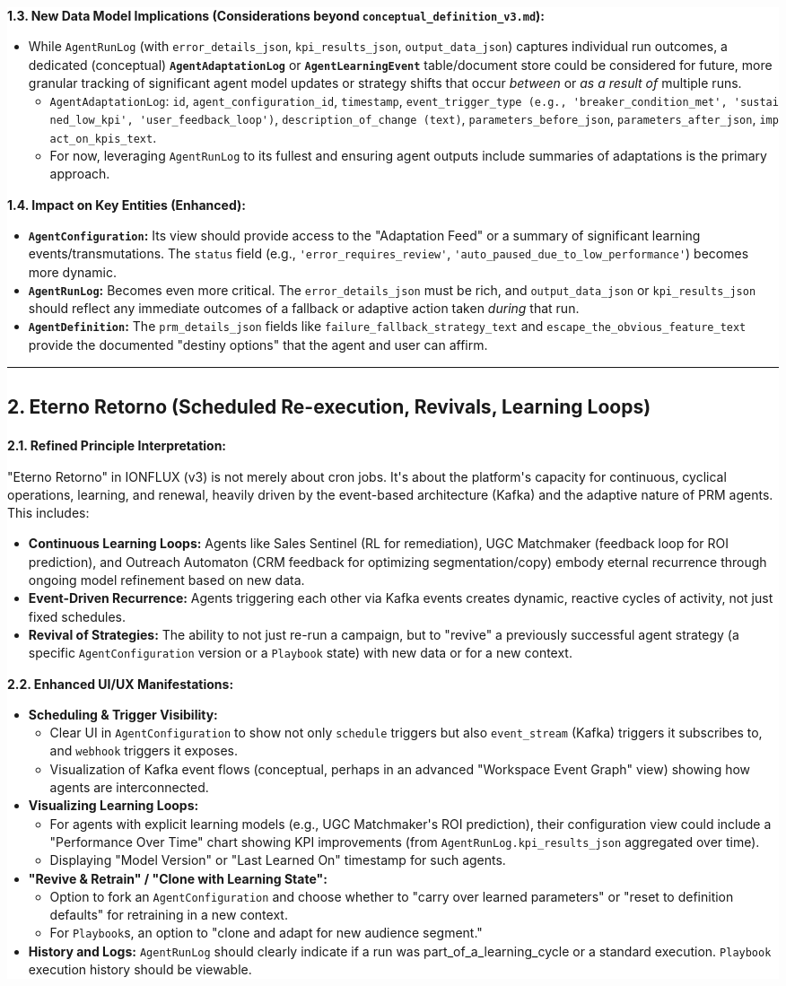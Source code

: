 **1.3. New Data Model Implications (Considerations beyond `conceptual_definition_v3.md`):**

*   While `AgentRunLog` (with `error_details_json`, `kpi_results_json`, `output_data_json`) captures individual run outcomes, a dedicated (conceptual) **`AgentAdaptationLog`** or **`AgentLearningEvent`** table/document store could be considered for future, more granular tracking of significant agent model updates or strategy shifts that occur *between* or *as a result of* multiple runs.
    *   `AgentAdaptationLog`: `id`, `agent_configuration_id`, `timestamp`, `event_trigger_type (e.g., 'breaker_condition_met', 'sustained_low_kpi', 'user_feedback_loop')`, `description_of_change (text)`, `parameters_before_json`, `parameters_after_json`, `impact_on_kpis_text`.
    *   For now, leveraging `AgentRunLog` to its fullest and ensuring agent outputs include summaries of adaptations is the primary approach.

**1.4. Impact on Key Entities (Enhanced):**

*   **`AgentConfiguration`:** Its view should provide access to the "Adaptation Feed" or a summary of significant learning events/transmutations. The `status` field (e.g., `'error_requires_review'`, `'auto_paused_due_to_low_performance'`) becomes more dynamic.
*   **`AgentRunLog`:** Becomes even more critical. The `error_details_json` must be rich, and `output_data_json` or `kpi_results_json` should reflect any immediate outcomes of a fallback or adaptive action taken *during* that run.
*   **`AgentDefinition`:** The `prm_details_json` fields like `failure_fallback_strategy_text` and `escape_the_obvious_feature_text` provide the documented "destiny options" that the agent and user can affirm.

---

## 2. Eterno Retorno (Scheduled Re-execution, Revivals, Learning Loops)

**2.1. Refined Principle Interpretation:**

"Eterno Retorno" in IONFLUX (v3) is not merely about cron jobs. It's about the platform's capacity for continuous, cyclical operations, learning, and renewal, heavily driven by the event-based architecture (Kafka) and the adaptive nature of PRM agents. This includes:
*   **Continuous Learning Loops:** Agents like Sales Sentinel (RL for remediation), UGC Matchmaker (feedback loop for ROI prediction), and Outreach Automaton (CRM feedback for optimizing segmentation/copy) embody eternal recurrence through ongoing model refinement based on new data.
*   **Event-Driven Recurrence:** Agents triggering each other via Kafka events creates dynamic, reactive cycles of activity, not just fixed schedules.
*   **Revival of Strategies:** The ability to not just re-run a campaign, but to "revive" a previously successful agent strategy (a specific `AgentConfiguration` version or a `Playbook` state) with new data or for a new context.

**2.2. Enhanced UI/UX Manifestations:**

*   **Scheduling & Trigger Visibility:**
    *   Clear UI in `AgentConfiguration` to show not only `schedule` triggers but also `event_stream` (Kafka) triggers it subscribes to, and `webhook` triggers it exposes.
    *   Visualization of Kafka event flows (conceptual, perhaps in an advanced "Workspace Event Graph" view) showing how agents are interconnected.
*   **Visualizing Learning Loops:**
    *   For agents with explicit learning models (e.g., UGC Matchmaker's ROI prediction), their configuration view could include a "Performance Over Time" chart showing KPI improvements (from `AgentRunLog.kpi_results_json` aggregated over time).
    *   Displaying "Model Version" or "Last Learned On" timestamp for such agents.
*   **"Revive & Retrain" / "Clone with Learning State":**
    *   Option to fork an `AgentConfiguration` and choose whether to "carry over learned parameters" or "reset to definition defaults" for retraining in a new context.
    *   For `Playbook`s, an option to "clone and adapt for new audience segment."
*   **History and Logs:** `AgentRunLog` should clearly indicate if a run was part_of_a_learning_cycle or a standard execution. `Playbook` execution history should be viewable.
